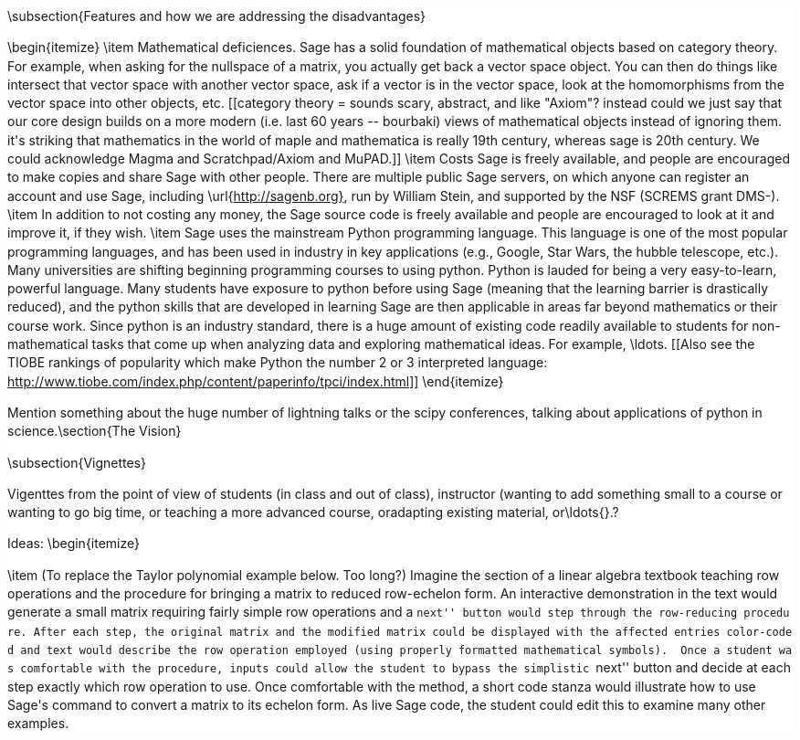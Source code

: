 \subsection{Features and how we are addressing the disadvantages}

\begin{itemize}
\item  Mathematical deficiences.  Sage has a solid foundation of mathematical objects based on category theory.  For example, when asking for the nullspace of a matrix, you actually get back a vector space object.  You can then do things like intersect that vector space with another vector space, ask if a vector is in the vector space, look at the homomorphisms from the vector space into other objects, etc.  [[category theory = sounds scary, abstract, and like "Axiom"?   instead could we just say that our core design builds on a more modern (i.e. last 60 years -- bourbaki) views of mathematical objects instead of ignoring them.    it's striking that mathematics in the world of maple and mathematica is really 19th century, whereas sage is 20th century.  We could acknowledge Magma and Scratchpad/Axiom and MuPAD.]]
\item  Costs  Sage is freely available, and people are encouraged to make copies and share Sage with other people.  There are multiple public Sage servers, on which anyone can register an account and use Sage, including \url{http://sagenb.org}, run by William Stein, and supported by the NSF (SCREMS grant DMS-).
\item  In addition to not costing any money, the Sage source code is freely available and people are encouraged to look at it and improve it, if they wish.
\item  Sage uses the mainstream Python programming language.  This language is one of the most popular programming languages, and has been used in industry in key applications (e.g., Google, Star Wars, the hubble telescope, etc.).  Many universities are shifting beginning programming courses to using python.  Python is lauded for being a very easy-to-learn, powerful language.  Many students have exposure to python before using Sage (meaning that the learning barrier is drastically reduced), and the python skills that are developed in learning Sage are then applicable in areas far beyond mathematics or their course work.  Since python is an industry standard, there is a huge amount of existing code readily available to students for non-mathematical tasks that come up when analyzing data and exploring mathematical ideas.  For example,  \ldots.
[[Also see the TIOBE rankings of popularity which make Python the number 2 or 3 interpreted language: http://www.tiobe.com/index.php/content/paperinfo/tpci/index.html]]
\end{itemize}



Mention something about the huge number of lightning talks or the scipy conferences, talking about applications of python in science.\section{The Vision}


\subsection{Vignettes}

Vigenttes from the point of view of students (in class and out of class),
instructor (wanting to add something small to a course or wanting to go big time,
or teaching a more advanced course, oradapting existing material, or\ldots{}.?

Ideas:
\begin{itemize}

\item (To replace the Taylor polynomial example below.  Too long?)
  Imagine the section of a linear algebra textbook teaching row
  operations and the procedure for bringing a matrix to reduced
  row-echelon form.  An interactive demonstration in the text would
  generate a small matrix requiring fairly simple row operations and a
  ``next'' button would step through the row-reducing procedure.
  After each step, the original matrix and the modified matrix could
  be displayed with the affected entries color-coded and text would
  describe the row operation employed (using properly formatted
  mathematical symbols).  Once a student was comfortable with the
  procedure, inputs could allow the student to bypass the simplistic
  ``next'' button and decide at each step exactly which row operation
  to use.  Once comfortable with the method, a short code stanza would
  illustrate how to use Sage's command to convert a matrix to its
  echelon form.  As live Sage code, the student could edit this to
  examine many other examples.
